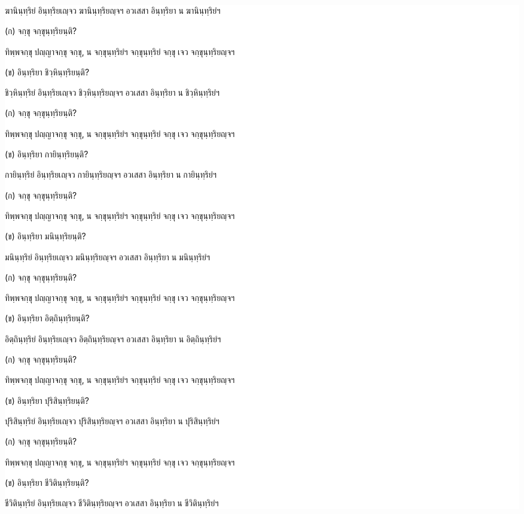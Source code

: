 <p>ฆานินฺทฺริยํ อินฺทฺริยเญฺจว ฆานินฺทฺริยญฺจฯ อวเสสา อินฺทฺริยา น ฆานินฺทฺริยํฯ</p>


<p>(ก) จกฺขุ จกฺขุนฺทฺริยนฺติ?</p>


<p>ทิพฺพจกฺขุ ปญฺญาจกฺขุ จกฺขุ, น จกฺขุนฺทฺริยํฯ จกฺขุนฺทฺริยํ จกฺขุ เจว จกฺขุนฺทฺริยญฺจฯ</p>


<p>(ข) อินฺทฺริยา ชิวฺหินฺทฺริยนฺติ?</p>


<p>ชิวฺหินฺทฺริยํ อินฺทฺริยเญฺจว ชิวฺหินฺทฺริยญฺจฯ อวเสสา อินฺทฺริยา น ชิวฺหินฺทฺริยํฯ</p>


<p>(ก) จกฺขุ จกฺขุนฺทฺริยนฺติ?</p>


<p>ทิพฺพจกฺขุ ปญฺญาจกฺขุ จกฺขุ, น จกฺขุนฺทฺริยํฯ จกฺขุนฺทฺริยํ จกฺขุ เจว จกฺขุนฺทฺริยญฺจฯ</p>


<p>(ข) อินฺทฺริยา กายินฺทฺริยนฺติ?</p>


<p>กายินฺทฺริยํ อินฺทฺริยเญฺจว กายินฺทฺริยญฺจฯ อวเสสา อินฺทฺริยา น กายินฺทฺริยํฯ</p>


<p>(ก) จกฺขุ จกฺขุนฺทฺริยนฺติ?</p>


<p>ทิพฺพจกฺขุ ปญฺญาจกฺขุ จกฺขุ, น จกฺขุนฺทฺริยํฯ จกฺขุนฺทฺริยํ  จกฺขุ เจว จกฺขุนฺทฺริยญฺจฯ</p>


<p>(ข) อินฺทฺริยา  มนินฺทฺริยนฺติ?</p>


<p>มนินฺทฺริยํ อินฺทฺริยเญฺจว มนินฺทฺริยญฺจฯ อวเสสา อินฺทฺริยา น มนินฺทฺริยํฯ</p>


<p>(ก) จกฺขุ จกฺขุนฺทฺริยนฺติ?</p>


<p>ทิพฺพจกฺขุ ปญฺญาจกฺขุ จกฺขุ, น จกฺขุนฺทฺริยํฯ จกฺขุนฺทฺริยํ จกฺขุ เจว จกฺขุนฺทฺริยญฺจฯ</p>


<p>(ข) อินฺทฺริยา อิตฺถินฺทฺริยนฺติ?</p>


<p>อิตฺถินฺทฺริยํ อินฺทฺริยเญฺจว อิตฺถินฺทฺริยญฺจฯ อวเสสา อินฺทฺริยา น อิตฺถินฺทฺริยํฯ</p>


<p>(ก) จกฺขุ จกฺขุนฺทฺริยนฺติ?</p>


<p>ทิพฺพจกฺขุ ปญฺญาจกฺขุ จกฺขุ, น จกฺขุนฺทฺริยํฯ จกฺขุนฺทฺริยํ จกฺขุ เจว จกฺขุนฺทฺริยญฺจฯ</p>


<p>(ข) อินฺทฺริยา ปุริสินฺทฺริยนฺติ?</p>


<p>ปุริสินฺทฺริยํ อินฺทฺริยเญฺจว ปุริสินฺทฺริยญฺจฯ อวเสสา อินฺทฺริยา น ปุริสินฺทฺริยํฯ</p>


<p>(ก) จกฺขุ จกฺขุนฺทฺริยนฺติ?</p>


<p>ทิพฺพจกฺขุ ปญฺญาจกฺขุ จกฺขุ, น จกฺขุนฺทฺริยํฯ จกฺขุนฺทฺริยํ จกฺขุ เจว จกฺขุนฺทฺริยญฺจฯ</p>


<p>(ข) อินฺทฺริยา ชีวิตินฺทฺริยนฺติ?</p>


<p>ชีวิตินฺทฺริยํ อินฺทฺริยเญฺจว ชีวิตินฺทฺริยญฺจฯ อวเสสา อินฺทฺริยา น ชีวิตินฺทฺริยํฯ</p>
